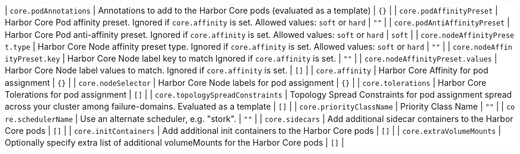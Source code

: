 | `core.podAnnotations`                                    | Annotations to add to the Harbor Core pods (evaluated as a template)                                                                                                                                                                                                                     | `{}`                          |
| `core.podAffinityPreset`                                 | Harbor Core Pod affinity preset. Ignored if `core.affinity` is set. Allowed values: `soft` or `hard`                                                                                                                                                                                     | `""`                          |
| `core.podAntiAffinityPreset`                             | Harbor Core Pod anti-affinity preset. Ignored if `core.affinity` is set. Allowed values: `soft` or `hard`                                                                                                                                                                                | `soft`                        |
| `core.nodeAffinityPreset.type`                           | Harbor Core Node affinity preset type. Ignored if `core.affinity` is set. Allowed values: `soft` or `hard`                                                                                                                                                                               | `""`                          |
| `core.nodeAffinityPreset.key`                            | Harbor Core Node label key to match Ignored if `core.affinity` is set.                                                                                                                                                                                                                   | `""`                          |
| `core.nodeAffinityPreset.values`                         | Harbor Core Node label values to match. Ignored if `core.affinity` is set.                                                                                                                                                                                                               | `[]`                          |
| `core.affinity`                                          | Harbor Core Affinity for pod assignment                                                                                                                                                                                                                                                  | `{}`                          |
| `core.nodeSelector`                                      | Harbor Core Node labels for pod assignment                                                                                                                                                                                                                                               | `{}`                          |
| `core.tolerations`                                       | Harbor Core Tolerations for pod assignment                                                                                                                                                                                                                                               | `[]`                          |
| `core.topologySpreadConstraints`                         | Topology Spread Constraints for pod assignment spread across your cluster among failure-domains. Evaluated as a template                                                                                                                                                                 | `[]`                          |
| `core.priorityClassName`                                 | Priority Class Name                                                                                                                                                                                                                                                                      | `""`                          |
| `core.schedulerName`                                     | Use an alternate scheduler, e.g. "stork".                                                                                                                                                                                                                                                | `""`                          |
| `core.sidecars`                                          | Add additional sidecar containers to the Harbor Core pods                                                                                                                                                                                                                                | `[]`                          |
| `core.initContainers`                                    | Add additional init containers to the Harbor Core pods                                                                                                                                                                                                                                   | `[]`                          |
| `core.extraVolumeMounts`                                 | Optionally specify extra list of additional volumeMounts for the Harbor Core pods                                                                                                                                                                                                        | `[]`                          |